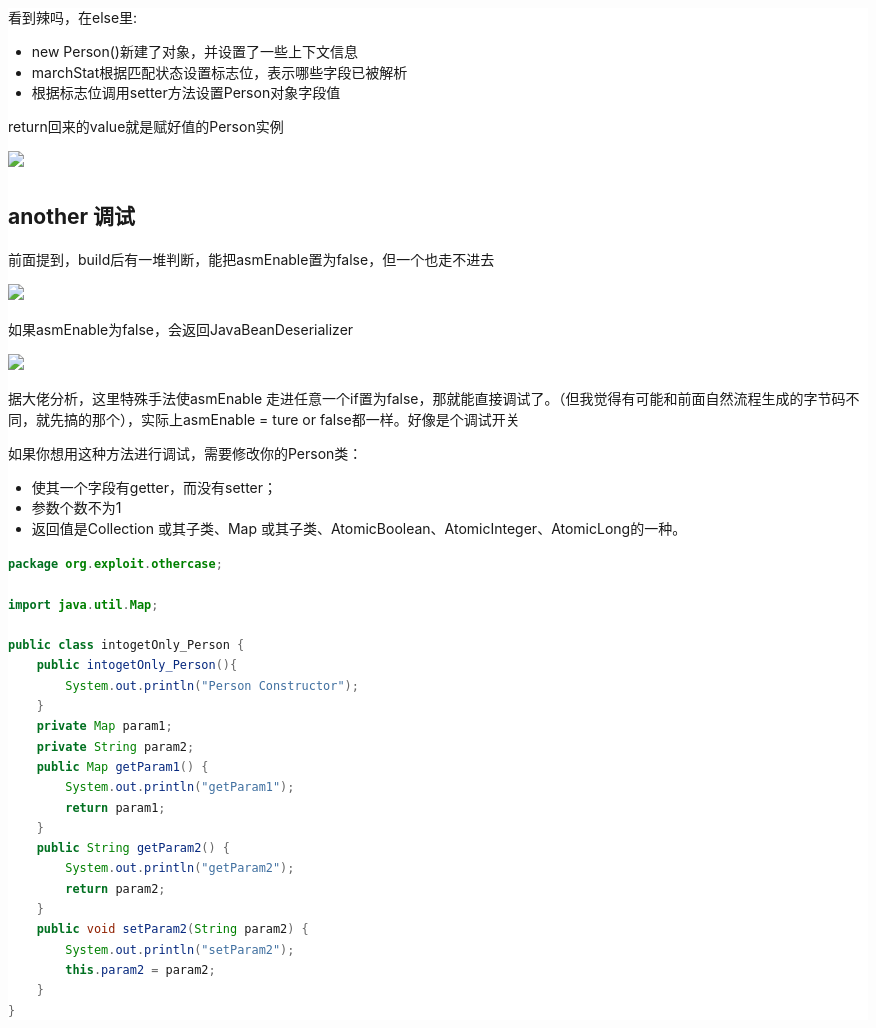 看到辣吗，在else里:

* new Person()新建了对象，并设置了一些上下文信息
* marchStat根据匹配状态设置标志位，表示哪些字段已被解析
* 根据标志位调用setter方法设置Person对象字段值

return回来的value就是赋好值的Person实例

![](https://typora-202017030217.oss-cn-beijing.aliyuncs.com/typora/image-20241003175302656.png)

## another 调试

前面提到，build后有一堆判断，能把asmEnable置为false，但一个也走不进去

![](https://typora-202017030217.oss-cn-beijing.aliyuncs.com/typora/image-20241003160415598.png)

如果asmEnable为false，会返回JavaBeanDeserializer

![](https://typora-202017030217.oss-cn-beijing.aliyuncs.com/typora/image-20241003162040875.png)

据大佬分析，这里特殊手法使asmEnable 走进任意一个if置为false，那就能直接调试了。（但我觉得有可能和前面自然流程生成的字节码不同，就先搞的那个），实际上asmEnable = ture or false都一样。好像是个调试开关

如果你想用这种方法进行调试，需要修改你的Person类：

* 使其一个字段有getter，而没有setter；
* 参数个数不为1
* 返回值是Collection 或其子类、Map 或其子类、AtomicBoolean、AtomicInteger、AtomicLong的一种。

```java
package org.exploit.othercase;

import java.util.Map;

public class intogetOnly_Person {
    public intogetOnly_Person(){
        System.out.println("Person Constructor");
    }
    private Map param1;
    private String param2;
    public Map getParam1() {
        System.out.println("getParam1");
        return param1;
    }
    public String getParam2() {
        System.out.println("getParam2");
        return param2;
    }
    public void setParam2(String param2) {
        System.out.println("setParam2");
        this.param2 = param2;
    }
}
```
